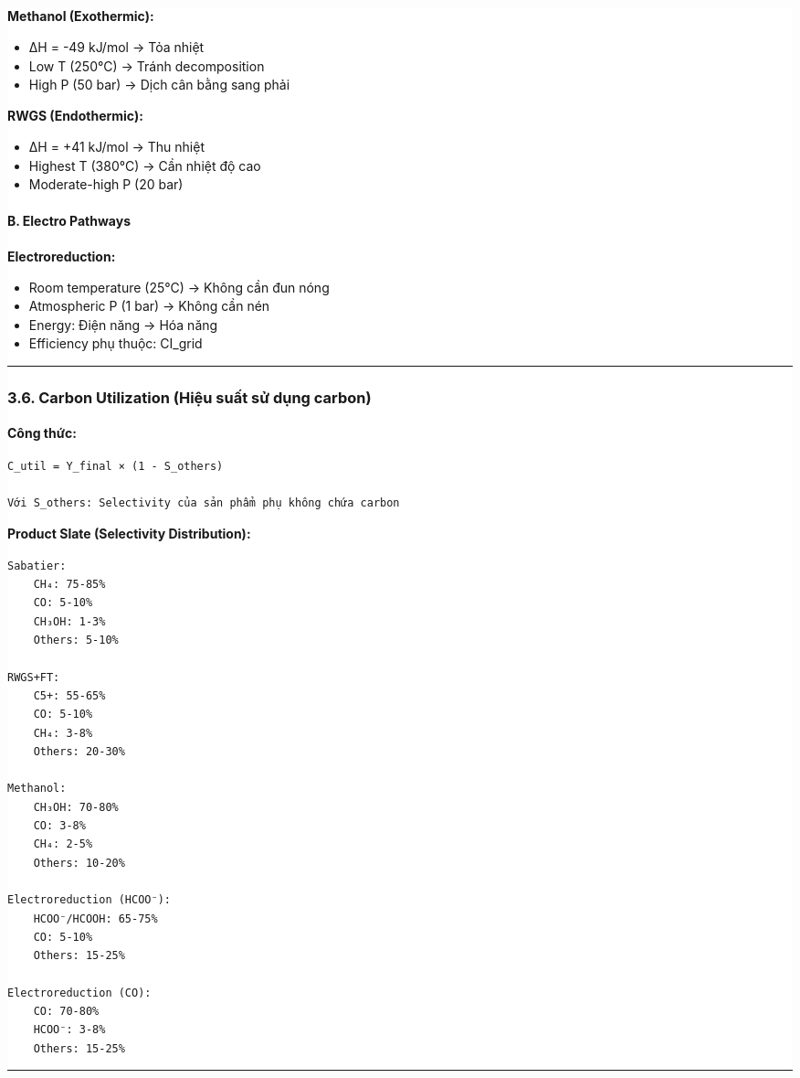 **Methanol (Exothermic):**
- ΔH = -49 kJ/mol → Tỏa nhiệt
- Low T (250°C) → Tránh decomposition
- High P (50 bar) → Dịch cân bằng sang phải

**RWGS (Endothermic):**
- ΔH = +41 kJ/mol → Thu nhiệt
- Highest T (380°C) → Cần nhiệt độ cao
- Moderate-high P (20 bar)

#### B. Electro Pathways

**Electroreduction:**
- Room temperature (25°C) → Không cần đun nóng
- Atmospheric P (1 bar) → Không cần nén
- Energy: Điện năng → Hóa năng
- Efficiency phụ thuộc: CI_grid

---

### 3.6. Carbon Utilization (Hiệu suất sử dụng carbon)

**Công thức:**
```
C_util = Y_final × (1 - S_others)

Với S_others: Selectivity của sản phẩm phụ không chứa carbon
```

**Product Slate (Selectivity Distribution):**
```
Sabatier:
    CH₄: 75-85%
    CO: 5-10%
    CH₃OH: 1-3%
    Others: 5-10%

RWGS+FT:
    C5+: 55-65%
    CO: 5-10%
    CH₄: 3-8%
    Others: 20-30%

Methanol:
    CH₃OH: 70-80%
    CO: 3-8%
    CH₄: 2-5%
    Others: 10-20%

Electroreduction (HCOO⁻):
    HCOO⁻/HCOOH: 65-75%
    CO: 5-10%
    Others: 15-25%

Electroreduction (CO):
    CO: 70-80%
    HCOO⁻: 3-8%
    Others: 15-25%
```

---